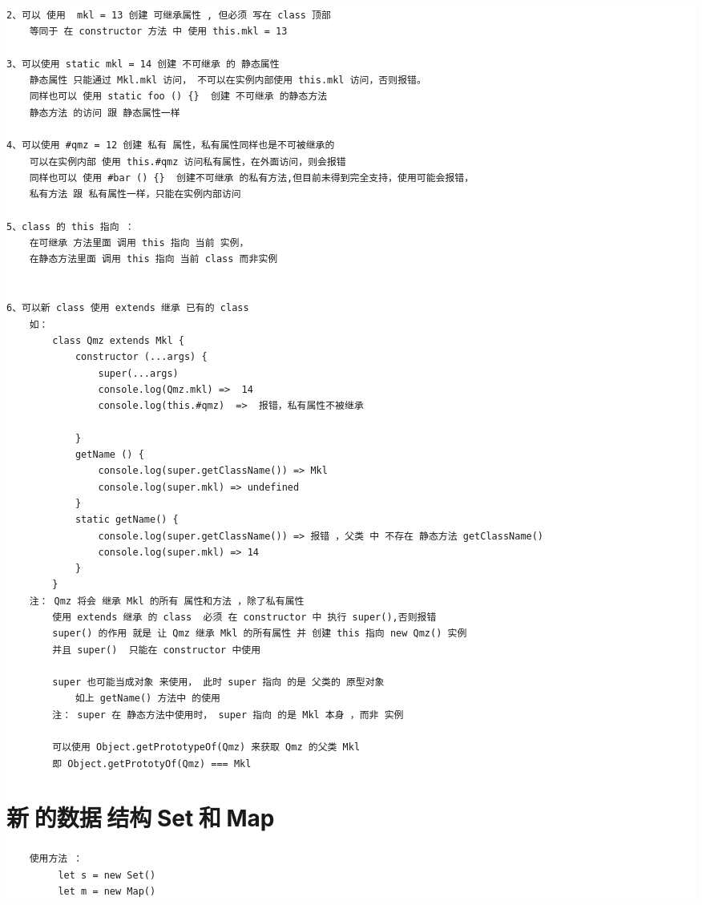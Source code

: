     2、可以 使用  mkl = 13 创建 可继承属性 , 但必须 写在 class 顶部
        等同于 在 constructor 方法 中 使用 this.mkl = 13 
    
    3、可以使用 static mkl = 14 创建 不可继承 的 静态属性
        静态属性 只能通过 Mkl.mkl 访问， 不可以在实例内部使用 this.mkl 访问，否则报错。
        同样也可以 使用 static foo () {}  创建 不可继承 的静态方法
        静态方法 的访问 跟 静态属性一样
    
    4、可以使用 #qmz = 12 创建 私有 属性，私有属性同样也是不可被继承的
        可以在实例内部 使用 this.#qmz 访问私有属性，在外面访问，则会报错
        同样也可以 使用 #bar () {}  创建不可继承 的私有方法,但目前未得到完全支持，使用可能会报错，
        私有方法 跟 私有属性一样，只能在实例内部访问

    5、class 的 this 指向 ：
        在可继承 方法里面 调用 this 指向 当前 实例，
        在静态方法里面 调用 this 指向 当前 class 而非实例

    
    6、可以新 class 使用 extends 继承 已有的 class 
        如： 
            class Qmz extends Mkl {
                constructor (...args) {
                    super(...args)
                    console.log(Qmz.mkl) =>  14
                    console.log(this.#qmz)  =>  报错，私有属性不被继承 
                    
                }
                getName () {
                    console.log(super.getClassName()) => Mkl
                    console.log(super.mkl) => undefined
                }
                static getName() {
                    console.log(super.getClassName()) => 报错 ，父类 中 不存在 静态方法 getClassName()
                    console.log(super.mkl) => 14                    
                }
            }
        注： Qmz 将会 继承 Mkl 的所有 属性和方法 ，除了私有属性
            使用 extends 继承 的 class  必须 在 constructor 中 执行 super(),否则报错
            super() 的作用 就是 让 Qmz 继承 Mkl 的所有属性 并 创建 this 指向 new Qmz() 实例
            并且 super()  只能在 constructor 中使用

            super 也可能当成对象 来使用， 此时 super 指向 的是 父类的 原型对象
                如上 getName() 方法中 的使用
            注： super 在 静态方法中使用时， super 指向 的是 Mkl 本身 ，而非 实例

            可以使用 Object.getPrototypeOf(Qmz) 来获取 Qmz 的父类 Mkl
            即 Object.getPrototyOf(Qmz) === Mkl

#  新 的数据 结构   Set  和 Map

        使用方法 ： 
             let s = new Set() 
             let m = new Map()
